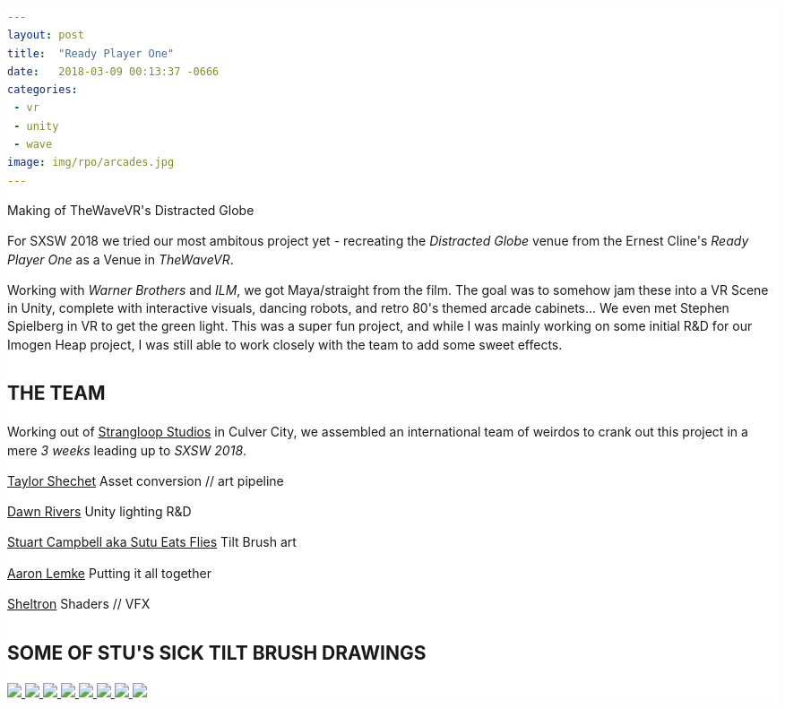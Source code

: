 ```yaml
---
layout: post
title:  "Ready Player One"
date:   2018-03-09 00:13:37 -0666
categories: 
 - vr
 - unity
 - wave
image: img/rpo/arcades.jpg
---
```


Making of TheWaveVR's Distracted Globe


<iframe src="https://player.vimeo.com/video/262891110" width="800" height="450" frameborder="0" webkitallowfullscreen mozallowfullscreen allowfullscreen></iframe>

<iframe src="https://player.vimeo.com/video/259063906" width="800" height="450" frameborder="0" webkitallowfullscreen mozallowfullscreen allowfullscreen></iframe>

For SXSW 2018 we tried our most ambitous project yet - recreating the *Distracted Globe* venue from the Ernest Cline's *Ready Player One* as a Venue in *TheWaveVR*.

Working with *Warner Brothers* and *ILM*, we got Maya/straight from the film. The goal was to somehow jam these into a VR Scene in Unity, complete with interactive visuals, dancing robots, and retro 80's themed arcade cabinets... We even met Stephen Spielberg in VR to get the green light. This was a super fun project, and while I was mainly working on some initial R&D for our Imogen Heap project, I was still able to work closely with the team to add some sweet effects.

## THE TEAM

Working out of [Strangloop Studios](https://www.strangeloop-studios.com/) in Culver City, we assembled an international team of weirdos to crank out this project in a mere *3 weeks* leading up to *SXSW 2018*.

[Taylor Shechet](https://twitter.com/_tlr_) Asset conversion // art pipeline 

[Dawn Rivers](https://twitter.com/DawnRivers) Unity lighting R&D

[Stuart Campbell aka Sutu Eats Flies](http://www.sutueatsflies.com/) Tilt Brush art  

[Aaron Lemke](https://twitter.com/aaronlemke) Putting it all together

[Sheltron](https://nshelton.github.io) Shaders // VFX


## SOME OF STU'S SICK TILT BRUSH DRAWINGS ##

<a href="/img/rpo/sutu0.jpg"> <img src="/img/rpo/sutu0.jpg" class="image3"> </a>
<a href="/img/rpo/sutu1.jpg"> <img src="/img/rpo/sutu1.jpg" class="image3"> </a>
<a href="/img/rpo/sutu2.jpg"> <img src="/img/rpo/sutu2.jpg" class="image3"> </a>
<a href="/img/rpo/sutu3.jpg"> <img src="/img/rpo/sutu3.jpg" class="image3"> </a>
<a href="/img/rpo/sutu4.jpg"> <img src="/img/rpo/sutu4.jpg" class="image3"> </a>
<a href="/img/rpo/sutu5.jpg"> <img src="/img/rpo/sutu5.jpg" class="image3"> </a>
<a href="/img/rpo/sutu6.jpg"> <img src="/img/rpo/sutu6.jpg" class="image3"> </a>
<a href="/img/rpo/sutu7.jpg"> <img src="/img/rpo/sutu7.jpg" class="image3"> </a>
